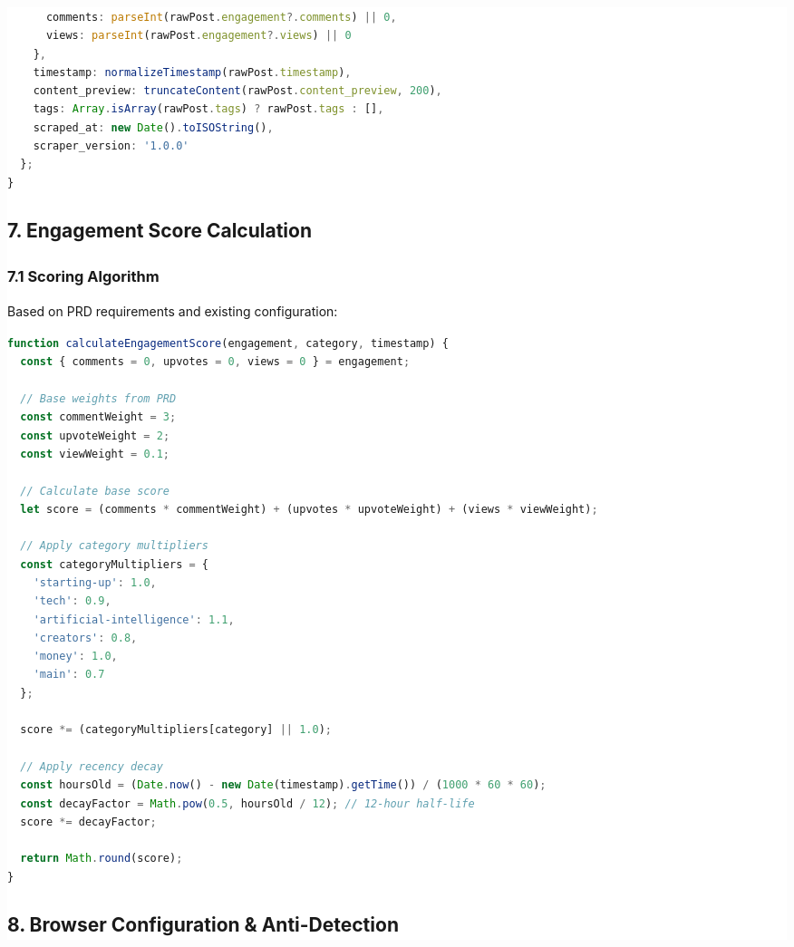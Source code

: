 ```javascript
      comments: parseInt(rawPost.engagement?.comments) || 0,
      views: parseInt(rawPost.engagement?.views) || 0
    },
    timestamp: normalizeTimestamp(rawPost.timestamp),
    content_preview: truncateContent(rawPost.content_preview, 200),
    tags: Array.isArray(rawPost.tags) ? rawPost.tags : [],
    scraped_at: new Date().toISOString(),
    scraper_version: '1.0.0'
  };
}
```

## 7. Engagement Score Calculation

### 7.1 Scoring Algorithm
Based on PRD requirements and existing configuration:
```javascript
function calculateEngagementScore(engagement, category, timestamp) {
  const { comments = 0, upvotes = 0, views = 0 } = engagement;
  
  // Base weights from PRD
  const commentWeight = 3;
  const upvoteWeight = 2;
  const viewWeight = 0.1;
  
  // Calculate base score
  let score = (comments * commentWeight) + (upvotes * upvoteWeight) + (views * viewWeight);
  
  // Apply category multipliers
  const categoryMultipliers = {
    'starting-up': 1.0,
    'tech': 0.9,
    'artificial-intelligence': 1.1,
    'creators': 0.8,
    'money': 1.0,
    'main': 0.7
  };
  
  score *= (categoryMultipliers[category] || 1.0);
  
  // Apply recency decay
  const hoursOld = (Date.now() - new Date(timestamp).getTime()) / (1000 * 60 * 60);
  const decayFactor = Math.pow(0.5, hoursOld / 12); // 12-hour half-life
  score *= decayFactor;
  
  return Math.round(score);
}
```

## 8. Browser Configuration & Anti-Detection
